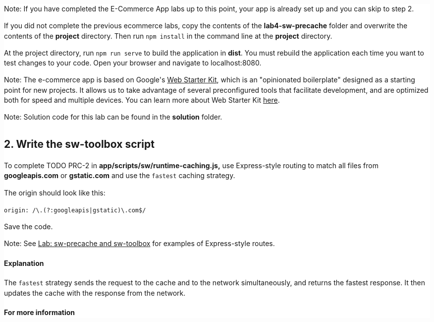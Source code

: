 



Note: If you have completed the E-Commerce App labs up to this point, your app is already set up and you can skip to step 2.



If you did not complete the previous ecommerce labs, copy the contents of the __lab4-sw-precache__ folder and overwrite the contents of the __project__ directory. Then run `npm install` in the command line at the __project__ directory.

At the project directory, run `npm run serve` to build the application in __dist__. You must rebuild the application each time you want to test changes to your code. Open your browser and navigate to localhost:8080.



Note: The e-commerce app is based on Google's  [Web Starter Kit](https://github.com/google/web-starter-kit/), which is an "opinionated boilerplate" designed as a starting point for new projects. It allows us to take advantage of several preconfigured tools that facilitate development, and are optimized both for speed and multiple devices. You can learn more about Web Starter Kit  [here](/web/tools/starter-kit/).





Note: Solution code for this lab can be found in the __solution__ folder.



<div id="2"></div>


## 2. Write the sw-toolbox script




To complete TODO PRC-2 in __app/scripts/sw/runtime-caching.js,__ use Express-style routing to match all files from __googleapis.com__ or __gstatic.com__ and use the `fastest` caching strategy.

The origin should look like this:

```
origin: /\.(?:googleapis|gstatic)\.com$/
```

Save the code.



Note: See  [Lab: sw-precache and sw-toolbox](lab-sw-precache-and-sw-toolbox) for examples of Express-style routes.



#### Explanation

The `fastest` strategy sends the request to the cache and to the network simultaneously, and returns the fastest response. It then updates the cache with the response from the network.

#### For more information
